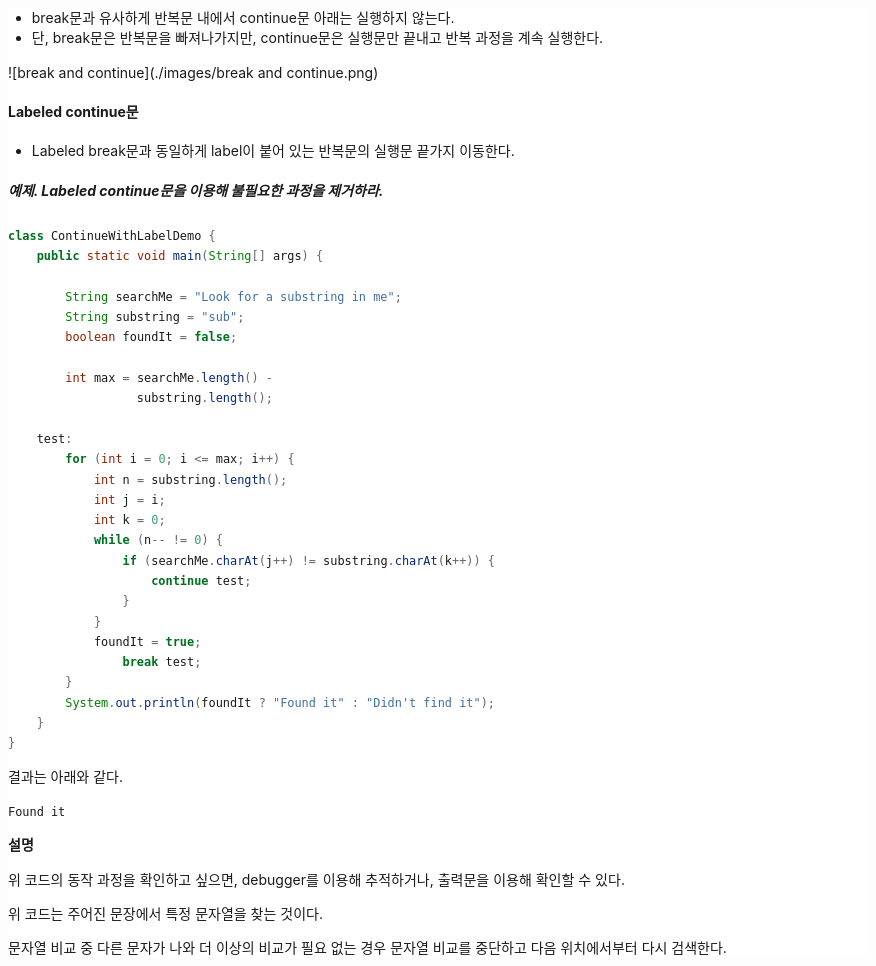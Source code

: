 * break문과 유사하게 반복문 내에서 continue문 아래는 실행하지 않는다.
* 단, break문은 반복문을 빠져나가지만, continue문은 실행문만 끝내고 반복 과정을 계속 실행한다.

![break and continue](./images/break and continue.png)

#### Labeled continue문

* Labeled break문과 동일하게 label이 붙어 있는 반복문의 실행문 끝가지 이동한다.



##### 예제. Labeled continue문을 이용해 불필요한 과정을 제거하라.

~~~java
class ContinueWithLabelDemo {
    public static void main(String[] args) {

        String searchMe = "Look for a substring in me";
        String substring = "sub";
        boolean foundIt = false;

        int max = searchMe.length() -
                  substring.length();

    test:
        for (int i = 0; i <= max; i++) {
            int n = substring.length();
            int j = i;
            int k = 0;
            while (n-- != 0) {
                if (searchMe.charAt(j++) != substring.charAt(k++)) {
                    continue test;
                }
            }
            foundIt = true;
                break test;
        }
        System.out.println(foundIt ? "Found it" : "Didn't find it");
    }
}
~~~

결과는 아래와 같다.

~~~sh
Found it
~~~



**설명**

위 코드의 동작 과정을 확인하고 싶으면, debugger를 이용해 추적하거나, 출력문을 이용해 확인할 수 있다.

위 코드는 주어진 문장에서 특정 문자열을 찾는 것이다.

문자열 비교 중 다른 문자가 나와 더 이상의 비교가 필요 없는 경우 문자열 비교를 중단하고 다음 위치에서부터 다시 검색한다.
